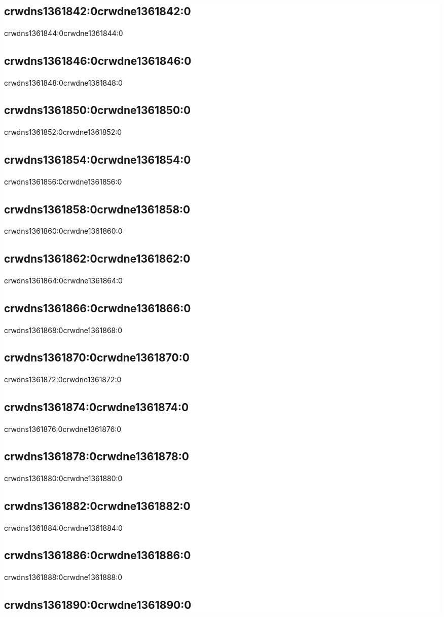 ## crwdns1361842:0crwdne1361842:0

crwdns1361844:0crwdne1361844:0

## crwdns1361846:0crwdne1361846:0

crwdns1361848:0crwdne1361848:0

## crwdns1361850:0crwdne1361850:0

crwdns1361852:0crwdne1361852:0

## crwdns1361854:0crwdne1361854:0

crwdns1361856:0crwdne1361856:0

## crwdns1361858:0crwdne1361858:0

crwdns1361860:0crwdne1361860:0

## crwdns1361862:0crwdne1361862:0

crwdns1361864:0crwdne1361864:0

## crwdns1361866:0crwdne1361866:0

crwdns1361868:0crwdne1361868:0

## crwdns1361870:0crwdne1361870:0

crwdns1361872:0crwdne1361872:0

## crwdns1361874:0crwdne1361874:0

crwdns1361876:0crwdne1361876:0

## crwdns1361878:0crwdne1361878:0

crwdns1361880:0crwdne1361880:0

## crwdns1361882:0crwdne1361882:0

crwdns1361884:0crwdne1361884:0

## crwdns1361886:0crwdne1361886:0

crwdns1361888:0crwdne1361888:0

## crwdns1361890:0crwdne1361890:0
